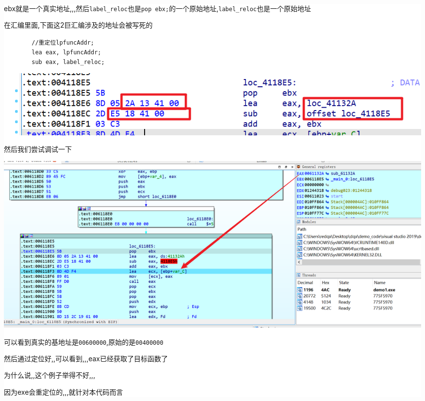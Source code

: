ebx就是一个真实地址,,,然后`label_reloc`也是`pop ebx;`的一个原始地址,`label_reloc`也是一个原始地址

在汇编里面,下面这2巨汇编涉及的地址会被写死的

```assembly
        //重定位lpfuncAddr;
        lea eax, lpfuncAddr;
        sub eax, label_reloc;
```



![image-20231209213042743](./img/image-20231209213042743.png)



然后我们尝试调试一下

![image-20231209213251723](./img/image-20231209213251723.png)



可以看到真实的基地址是`00600000`,原始的是`00400000`

然后通过定位好,,可以看到,,,eax已经获取了目标函数了



为什么说,,这个例子举得不好,,,

因为exe会重定位的,,,就针对本代码而言
